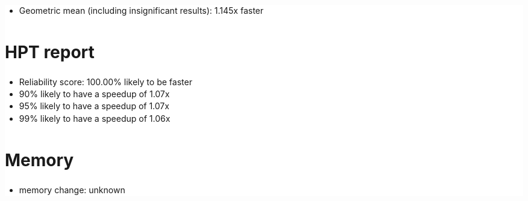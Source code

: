 - Geometric mean (including insignificant results): 1.145x faster

# HPT report

- Reliability score: 100.00% likely to be faster
- 90% likely to have a speedup of 1.07x
- 95% likely to have a speedup of 1.07x
- 99% likely to have a speedup of 1.06x

# Memory
- memory change: unknown